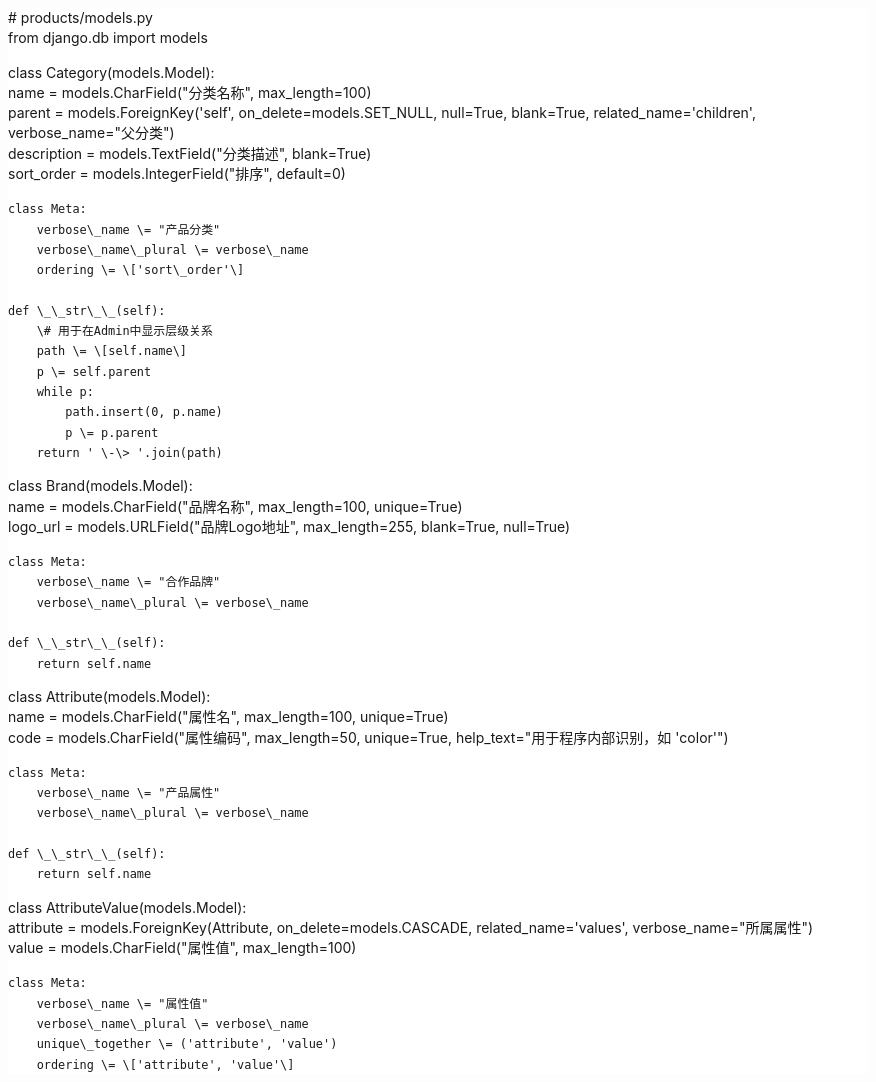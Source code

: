 \# products/models.py  
from django.db import models

class Category(models.Model):  
    name \= models.CharField("分类名称", max\_length=100)  
    parent \= models.ForeignKey('self', on\_delete=models.SET\_NULL, null=True, blank=True, related\_name='children', verbose\_name="父分类")  
    description \= models.TextField("分类描述", blank=True)  
    sort\_order \= models.IntegerField("排序", default=0)

    class Meta:  
        verbose\_name \= "产品分类"  
        verbose\_name\_plural \= verbose\_name  
        ordering \= \['sort\_order'\]

    def \_\_str\_\_(self):  
        \# 用于在Admin中显示层级关系  
        path \= \[self.name\]  
        p \= self.parent  
        while p:  
            path.insert(0, p.name)  
            p \= p.parent  
        return ' \-\> '.join(path)

class Brand(models.Model):  
    name \= models.CharField("品牌名称", max\_length=100, unique=True)  
    logo\_url \= models.URLField("品牌Logo地址", max\_length=255, blank=True, null=True)  
      
    class Meta:  
        verbose\_name \= "合作品牌"  
        verbose\_name\_plural \= verbose\_name

    def \_\_str\_\_(self):  
        return self.name

class Attribute(models.Model):  
    name \= models.CharField("属性名", max\_length=100, unique=True)  
    code \= models.CharField("属性编码", max\_length=50, unique=True, help\_text="用于程序内部识别，如 'color'")

    class Meta:  
        verbose\_name \= "产品属性"  
        verbose\_name\_plural \= verbose\_name

    def \_\_str\_\_(self):  
        return self.name

class AttributeValue(models.Model):  
    attribute \= models.ForeignKey(Attribute, on\_delete=models.CASCADE, related\_name='values', verbose\_name="所属属性")  
    value \= models.CharField("属性值", max\_length=100)

    class Meta:  
        verbose\_name \= "属性值"  
        verbose\_name\_plural \= verbose\_name  
        unique\_together \= ('attribute', 'value')  
        ordering \= \['attribute', 'value'\]
